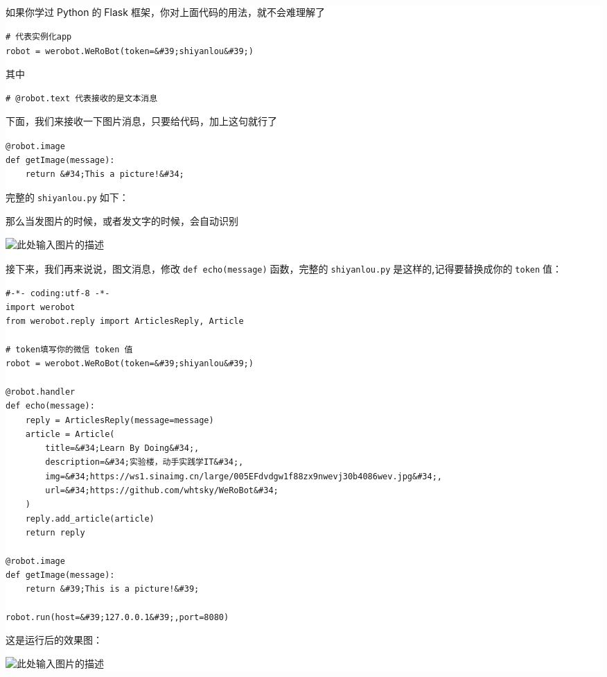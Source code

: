 如果你学过 Python 的 Flask 框架，你对上面代码的用法，就不会难理解了

```
# 代表实例化app
robot = werobot.WeRoBot(token=&#39;shiyanlou&#39;)
```
其中
```
# @robot.text 代表接收的是文本消息
```
下面，我们来接收一下图片消息，只要给代码，加上这句就行了

```
@robot.image
def getImage(message):
    return &#34;This a picture!&#34;
```
完整的 `shiyanlou.py` 如下：

那么当发图片的时候，或者发文字的时候，会自动识别

![此处输入图片的描述](https://dn-anything-about-doc.qbox.me/document-uid212008labid2270timestamp1478526463816.png/wm)

接下来，我们再来说说，图文消息，修改 `def echo(message)` 函数，完整的 `shiyanlou.py` 是这样的,记得要替换成你的 `token` 值：

```
#-*- coding:utf-8 -*-
import werobot
from werobot.reply import ArticlesReply, Article

# token填写你的微信 token 值
robot = werobot.WeRoBot(token=&#39;shiyanlou&#39;)

@robot.handler
def echo(message):
    reply = ArticlesReply(message=message)
    article = Article(
        title=&#34;Learn By Doing&#34;,
        description=&#34;实验楼，动手实践学IT&#34;,
        img=&#34;https://ws1.sinaimg.cn/large/005EFdvdgw1f88zx9nwevj30b4086wev.jpg&#34;,
        url=&#34;https://github.com/whtsky/WeRoBot&#34;
    )
    reply.add_article(article)
    return reply
    
@robot.image
def getImage(message):
    return &#39;This is a picture!&#39;

robot.run(host=&#39;127.0.0.1&#39;,port=8080)

```
这是运行后的效果图：

![此处输入图片的描述](https://dn-anything-about-doc.qbox.me/document-uid212008labid2270timestamp1478527230936.png/wm)
